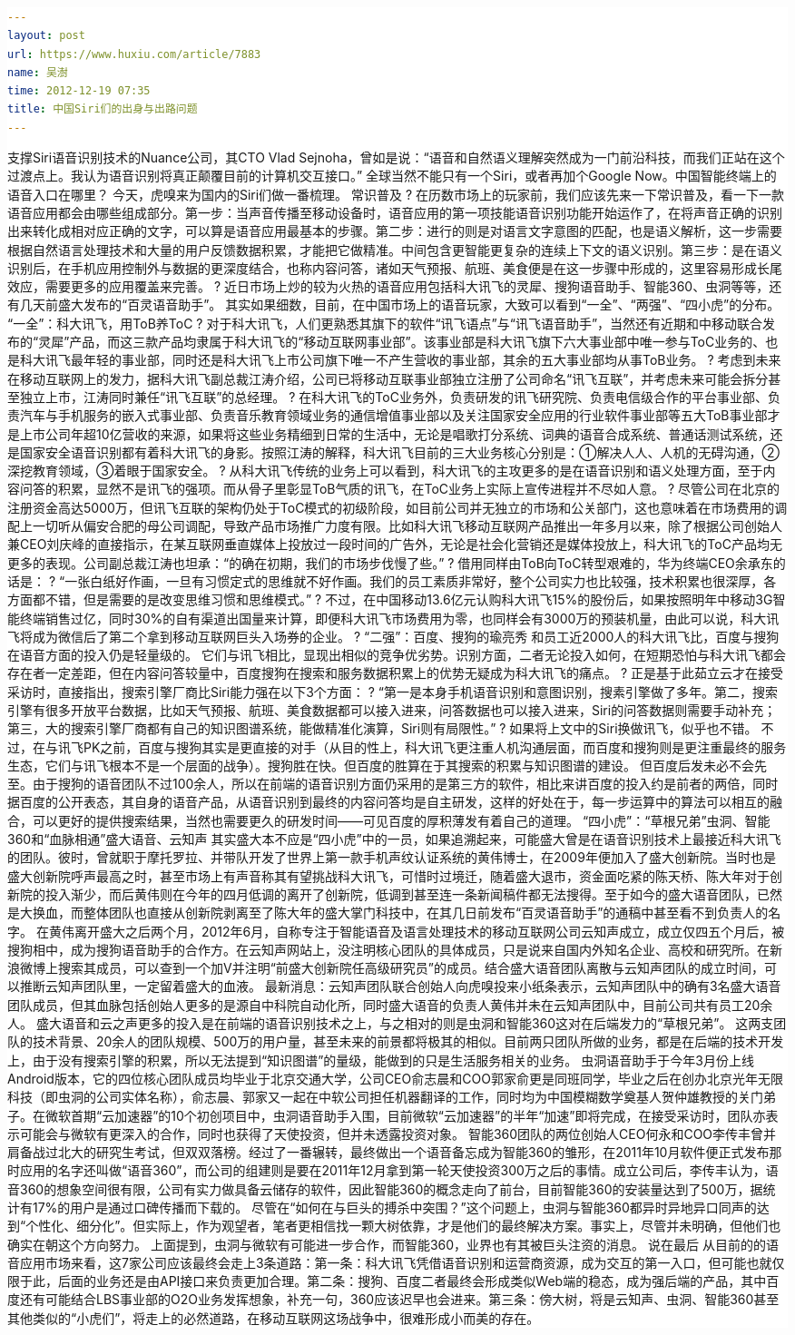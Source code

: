 ```yaml
---
layout: post
url: https://www.huxiu.com/article/7883
name: 吴澍
time: 2012-12-19 07:35
title: 中国Siri们的出身与出路问题
---
```

支撑Siri语音识别技术的Nuance公司，其CTO Vlad Sejnoha，曾如是说：“语音和自然语义理解突然成为一门前沿科技，而我们正站在这个过渡点上。我认为语音识别将真正颠覆目前的计算机交互接口。” 全球当然不能只有一个Siri，或者再加个Google Now。中国智能终端上的语音入口在哪里？ 今天，虎嗅来为国内的Siri们做一番梳理。 常识普及 ? 在历数市场上的玩家前，我们应该先来一下常识普及，看一下一款语音应用都会由哪些组成部分。第一步：当声音传播至移动设备时，语音应用的第一项技能语音识别功能开始运作了，在将声音正确的识别出来转化成相对应正确的文字，可以算是语音应用最基本的步骤。第二步：进行的则是对语言文字意图的匹配，也是语义解析，这一步需要根据自然语言处理技术和大量的用户反馈数据积累，才能把它做精准。中间包含更智能更复杂的连续上下文的语义识别。第三步：是在语义识别后，在手机应用控制外与数据的更深度结合，也称内容问答，诸如天气预报、航班、美食便是在这一步骤中形成的，这里容易形成长尾效应，需要更多的应用覆盖来完善。 ? 近日市场上炒的较为火热的语音应用包括科大讯飞的灵犀、搜狗语音助手、智能360、虫洞等等，还有几天前盛大发布的“百灵语音助手”。 其实如果细数，目前，在中国市场上的语音玩家，大致可以看到“一全”、“两强”、“四小虎”的分布。 “一全”：科大讯飞，用ToB养ToC ? 对于科大讯飞，人们更熟悉其旗下的软件“讯飞语点”与“讯飞语音助手”，当然还有近期和中移动联合发布的“灵犀”产品，而这三款产品均隶属于科大讯飞的“移动互联网事业部”。该事业部是科大讯飞旗下六大事业部中唯一参与ToC业务的、也是科大讯飞最年轻的事业部，同时还是科大讯飞上市公司旗下唯一不产生营收的事业部，其余的五大事业部均从事ToB业务。 ? 考虑到未来在移动互联网上的发力，据科大讯飞副总裁江涛介绍，公司已将移动互联事业部独立注册了公司命名“讯飞互联”，并考虑未来可能会拆分甚至独立上市，江涛同时兼任“讯飞互联”的总经理。 ? 在科大讯飞的ToC业务外，负责研发的讯飞研究院、负责电信级合作的平台事业部、负责汽车与手机服务的嵌入式事业部、负责音乐教育领域业务的通信增值事业部以及关注国家安全应用的行业软件事业部等五大ToB事业部才是上市公司年超10亿营收的来源，如果将这些业务精细到日常的生活中，无论是唱歌打分系统、词典的语音合成系统、普通话测试系统，还是国家安全语音识别都有着科大讯飞的身影。按照江涛的解释，科大讯飞目前的三大业务核心分别是：①解决人人、人机的无碍沟通，②深挖教育领域，③着眼于国家安全。 ? 从科大讯飞传统的业务上可以看到，科大讯飞的主攻更多的是在语音识别和语义处理方面，至于内容问答的积累，显然不是讯飞的强项。而从骨子里彰显ToB气质的讯飞，在ToC业务上实际上宣传进程并不尽如人意。 ? 尽管公司在北京的注册资金高达5000万，但讯飞互联的架构仍处于ToC模式的初级阶段，如目前公司并无独立的市场和公关部门，这也意味着在市场费用的调配上一切听从偏安合肥的母公司调配，导致产品市场推广力度有限。比如科大讯飞移动互联网产品推出一年多月以来，除了根据公司创始人兼CEO刘庆峰的直接指示，在某互联网垂直媒体上投放过一段时间的广告外，无论是社会化营销还是媒体投放上，科大讯飞的ToC产品均无更多的表现。公司副总裁江涛也坦承：“的确在初期，我们的市场步伐慢了些。” ? 借用同样由ToB向ToC转型艰难的，华为终端CEO余承东的话是： ? “一张白纸好作画，一旦有习惯定式的思维就不好作画。我们的员工素质非常好，整个公司实力也比较强，技术积累也很深厚，各方面都不错，但是需要的是改变思维习惯和思维模式。” ? 不过，在中国移动13.6亿元认购科大讯飞15%的股份后，如果按照明年中移动3G智能终端销售过亿，同时30%的自有渠道出国量来计算，即便科大讯飞市场费用为零，也同样会有3000万的预装机量，由此可以说，科大讯飞将成为微信后了第二个拿到移动互联网巨头入场券的企业。 ? “二强”：百度、搜狗的瑜亮秀 和员工近2000人的科大讯飞比，百度与搜狗在语音方面的投入仍是轻量级的。 它们与讯飞相比，显现出相似的竞争优劣势。识别方面，二者无论投入如何，在短期恐怕与科大讯飞都会存在者一定差距，但在内容问答较量中，百度搜狗在搜索和服务数据积累上的优势无疑成为科大讯飞的痛点。 ? 正是基于此茹立云才在接受采访时，直接指出，搜索引擎厂商比Siri能力强在以下3个方面： ? “第一是本身手机语音识别和意图识别，搜素引擎做了多年。第二，搜索引擎有很多开放平台数据，比如天气预报、航班、美食数据都可以接入进来，问答数据也可以接入进来，Siri的问答数据则需要手动补充；第三，大的搜索引擎厂商都有自己的知识图谱系统，能做精准化演算，Siri则有局限性。” ? 如果将上文中的Siri换做讯飞，似乎也不错。 不过，在与讯飞PK之前，百度与搜狗其实是更直接的对手（从目的性上，科大讯飞更注重人机沟通层面，而百度和搜狗则是更注重最终的服务生态，它们与讯飞根本不是一个层面的战争）。搜狗胜在快。但百度的胜算在于其搜索的积累与知识图谱的建设。 但百度后发未必不会先至。由于搜狗的语音团队不过100余人，所以在前端的语音识别方面仍采用的是第三方的软件，相比来讲百度的投入约是前者的两倍，同时据百度的公开表态，其自身的语音产品，从语音识别到最终的内容问答均是自主研发，这样的好处在于，每一步运算中的算法可以相互的融合，可以更好的提供搜索结果，当然也需要更久的研发时间——可见百度的厚积薄发有着自己的道理。 “四小虎”：“草根兄弟”虫洞、智能360和“血脉相通”盛大语音、云知声 其实盛大本不应是“四小虎”中的一员，如果追溯起来，可能盛大曾是在语音识别技术上最接近科大讯飞的团队。彼时，曾就职于摩托罗拉、并带队开发了世界上第一款手机声纹认证系统的黄伟博士，在2009年便加入了盛大创新院。当时也是盛大创新院呼声最高之时，甚至市场上有声音称其有望挑战科大讯飞，可惜时过境迁，随着盛大退市，资金面吃紧的陈天桥、陈大年对于创新院的投入渐少，而后黄伟则在今年的四月低调的离开了创新院，低调到甚至连一条新闻稿件都无法搜得。至于如今的盛大语音团队，已然是大换血，而整体团队也直接从创新院剥离至了陈大年的盛大掌门科技中，在其几日前发布“百灵语音助手”的通稿中甚至看不到负责人的名字。 在黄伟离开盛大之后两个月，2012年6月，自称专注于智能语音及语言处理技术的移动互联网公司云知声成立，成立仅四五个月后，被搜狗相中，成为搜狗语音助手的合作方。在云知声网站上，没注明核心团队的具体成员，只是说来自国内外知名企业、高校和研究所。在新浪微博上搜索其成员，可以查到一个加V并注明“前盛大创新院任高级研究员”的成员。结合盛大语音团队离散与云知声团队的成立时间，可以推断云知声团队里，一定留着盛大的血液。 最新消息：云知声团队联合创始人向虎嗅投来小纸条表示，云知声团队中的确有3名盛大语音团队成员，但其血脉包括创始人更多的是源自中科院自动化所，同时盛大语音的负责人黄伟并未在云知声团队中，目前公司共有员工20余人。 盛大语音和云之声更多的投入是在前端的语音识别技术之上，与之相对的则是虫洞和智能360这对在后端发力的“草根兄弟”。 这两支团队的技术背景、20余人的团队规模、500万的用户量，甚至未来的前景都将极其的相似。目前两只团队所做的业务，都是在后端的技术开发上，由于没有搜索引擎的积累，所以无法提到“知识图谱”的量级，能做到的只是生活服务相关的业务。 虫洞语音助手于今年3月份上线Android版本，它的四位核心团队成员均毕业于北京交通大学，公司CEO俞志晨和COO郭家俞更是同班同学，毕业之后在创办北京光年无限科技（即虫洞的公司实体名称），俞志晨、郭家又一起在中软公司担任机器翻译的工作，同时均为中国模糊数学奠基人贺仲雄教授的关门弟子。在微软首期“云加速器”的10个初创项目中，虫洞语音助手入围，目前微软“云加速器”的半年“加速”即将完成，在接受采访时，团队亦表示可能会与微软有更深入的合作，同时也获得了天使投资，但并未透露投资对象。 智能360团队的两位创始人CEO何永和COO李传丰曾并肩备战过北大的研究生考试，但双双落榜。经过了一番辗转，最终做出一个语音备忘成为智能360的雏形，在2011年10月软件便正式发布那时应用的名字还叫做“语音360”，而公司的组建则是要在2011年12月拿到第一轮天使投资300万之后的事情。成立公司后，李传丰认为，语音360的想象空间很有限，公司有实力做具备云储存的软件，因此智能360的概念走向了前台，目前智能360的安装量达到了500万，据统计有17%的用户是通过口碑传播而下载的。 尽管在“如何在与巨头的搏杀中突围？”这个问题上，虫洞与智能360都异时异地异口同声的达到“个性化、细分化”。但实际上，作为观望者，笔者更相信找一颗大树依靠，才是他们的最终解决方案。事实上，尽管并未明确，但他们也确实在朝这个方向努力。 上面提到，虫洞与微软有可能进一步合作，而智能360，业界也有其被巨头注资的消息。 说在最后 从目前的的语音应用市场来看，这7家公司应该最终会走上3条道路：第一条：科大讯飞凭借语音识别和运营商资源，成为交互的第一入口，但可能也就仅限于此，后面的业务还是由API接口来负责更加合理。第二条：搜狗、百度二者最终会形成类似Web端的稳态，成为强后端的产品，其中百度还有可能结合LBS事业部的O2O业务发挥想象，补充一句，360应该迟早也会进来。第三条：傍大树，将是云知声、虫洞、智能360甚至其他类似的“小虎们”，将走上的必然道路，在移动互联网这场战争中，很难形成小而美的存在。
